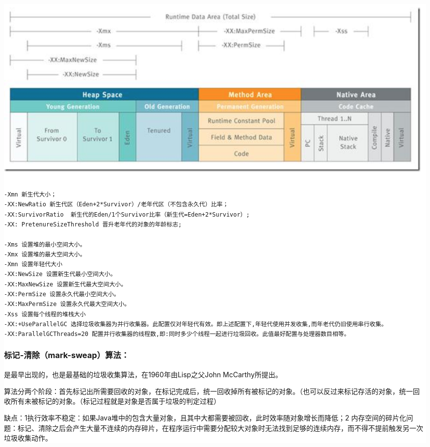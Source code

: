 ![image-20200408233052937](images/jvm_parameters.png)

```
-Xmn 新生代大小；
-XX:NewRatio 新生代区（Eden+2*Survivor）/老年代区（不包含永久代）比率；
-XX:SurvivorRatio  新生代的Eden/1个Survivor比率（新生代=Eden+2*Survivor）;
-XX: PretenureSizeThreshold 晋升老年代的对象的年龄标志;

-Xms 设置堆的最小空间大小。
-Xmx 设置堆的最大空间大小。
-Xmn 设置年轻代大小
-XX:NewSize 设置新生代最小空间大小。
-XX:MaxNewSize 设置新生代最大空间大小。
-XX:PermSize 设置永久代最小空间大小。
-XX:MaxPermSize 设置永久代最大空间大小。
-Xss 设置每个线程的堆栈大小
-XX:+UseParallelGC 选择垃圾收集器为并行收集器。此配置仅对年轻代有效。即上述配置下,年轻代使用并发收集,而年老代仍旧使用串行收集。
-XX:ParallelGCThreads=20 配置并行收集器的线程数,即:同时多少个线程一起进行垃圾回收。此值最好配置与处理器数目相等。
```



### 标记-清除（mark-sweap）算法：

是最早出现的，也是最基础的垃圾收集算法，在1960年由Lisp之父John McCarthy所提出。

算法分两个阶段：首先标记出所需要回收的对象，在标记完成后，统一回收掉所有被标记的对象。（也可以反过来标记存活的对象，统一回收所有未被标记的对象。（标记过程就是对象是否属于垃圾的判定过程）

缺点：1执行效率不稳定：如果Java堆中的包含大量对象，且其中大都需要被回收，此时效率随对象增长而降低；2 内存空间的碎片化问题：标记、清除之后会产生大量不连续的内存碎片，在程序运行中需要分配较大对象时无法找到足够的连续内存，而不得不提前触发另一次垃圾收集动作。
